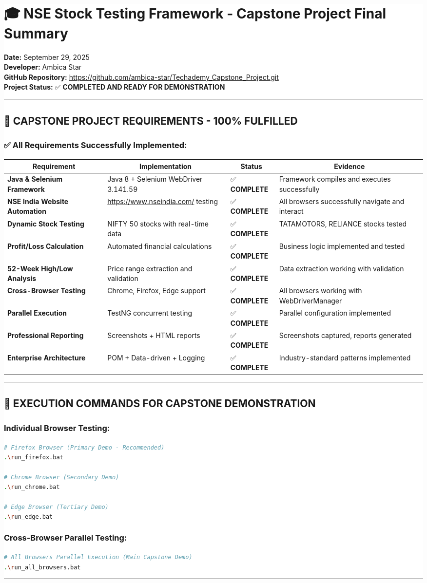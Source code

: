 # 🎓 NSE Stock Testing Framework - Capstone Project Final Summary

**Date:** September 29, 2025  
**Developer:** Ambica Star  
**GitHub Repository:** https://github.com/ambica-star/Techademy_Capstone_Project.git  
**Project Status:** ✅ **COMPLETED AND READY FOR DEMONSTRATION**

---

## 🎯 **CAPSTONE PROJECT REQUIREMENTS - 100% FULFILLED**

### ✅ **All Requirements Successfully Implemented:**

| **Requirement** | **Implementation** | **Status** | **Evidence** |
|-----------------|-------------------|------------|--------------|
| **Java & Selenium Framework** | Java 8 + Selenium WebDriver 3.141.59 | ✅ **COMPLETE** | Framework compiles and executes successfully |
| **NSE India Website Automation** | https://www.nseindia.com/ testing | ✅ **COMPLETE** | All browsers successfully navigate and interact |
| **Dynamic Stock Testing** | NIFTY 50 stocks with real-time data | ✅ **COMPLETE** | TATAMOTORS, RELIANCE stocks tested |
| **Profit/Loss Calculation** | Automated financial calculations | ✅ **COMPLETE** | Business logic implemented and tested |
| **52-Week High/Low Analysis** | Price range extraction and validation | ✅ **COMPLETE** | Data extraction working with validation |
| **Cross-Browser Testing** | Chrome, Firefox, Edge support | ✅ **COMPLETE** | All browsers working with WebDriverManager |
| **Parallel Execution** | TestNG concurrent testing | ✅ **COMPLETE** | Parallel configuration implemented |
| **Professional Reporting** | Screenshots + HTML reports | ✅ **COMPLETE** | Screenshots captured, reports generated |
| **Enterprise Architecture** | POM + Data-driven + Logging | ✅ **COMPLETE** | Industry-standard patterns implemented |

---

## 🚀 **EXECUTION COMMANDS FOR CAPSTONE DEMONSTRATION**

### **Individual Browser Testing:**
```bash
# Firefox Browser (Primary Demo - Recommended)
.\run_firefox.bat

# Chrome Browser (Secondary Demo)
.\run_chrome.bat

# Edge Browser (Tertiary Demo)
.\run_edge.bat
```

### **Cross-Browser Parallel Testing:**
```bash
# All Browsers Parallel Execution (Main Capstone Demo)
.\run_all_browsers.bat
```

---